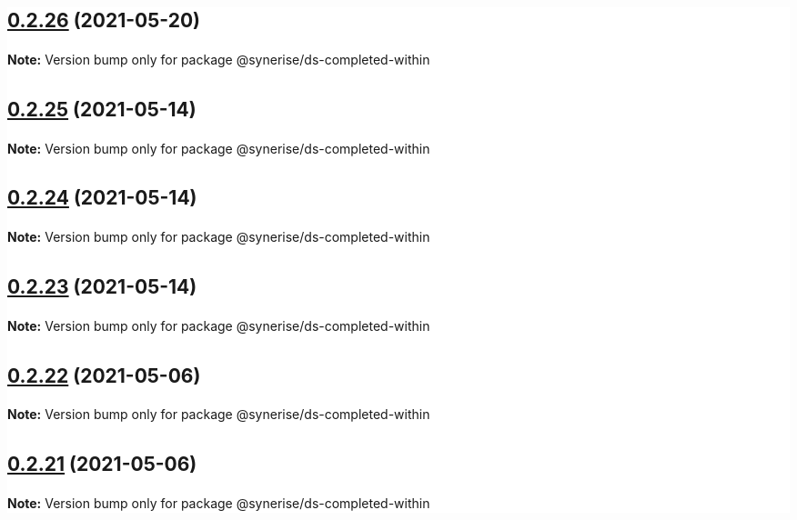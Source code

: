 
## [0.2.26](https://github.com/Synerise/synerise-design/compare/@synerise/ds-completed-within@0.2.25...@synerise/ds-completed-within@0.2.26) (2021-05-20)

**Note:** Version bump only for package @synerise/ds-completed-within





## [0.2.25](https://github.com/Synerise/synerise-design/compare/@synerise/ds-completed-within@0.2.24...@synerise/ds-completed-within@0.2.25) (2021-05-14)

**Note:** Version bump only for package @synerise/ds-completed-within





## [0.2.24](https://github.com/Synerise/synerise-design/compare/@synerise/ds-completed-within@0.2.23...@synerise/ds-completed-within@0.2.24) (2021-05-14)

**Note:** Version bump only for package @synerise/ds-completed-within





## [0.2.23](https://github.com/Synerise/synerise-design/compare/@synerise/ds-completed-within@0.2.22...@synerise/ds-completed-within@0.2.23) (2021-05-14)

**Note:** Version bump only for package @synerise/ds-completed-within





## [0.2.22](https://github.com/Synerise/synerise-design/compare/@synerise/ds-completed-within@0.2.21...@synerise/ds-completed-within@0.2.22) (2021-05-06)

**Note:** Version bump only for package @synerise/ds-completed-within





## [0.2.21](https://github.com/Synerise/synerise-design/compare/@synerise/ds-completed-within@0.2.20...@synerise/ds-completed-within@0.2.21) (2021-05-06)

**Note:** Version bump only for package @synerise/ds-completed-within




